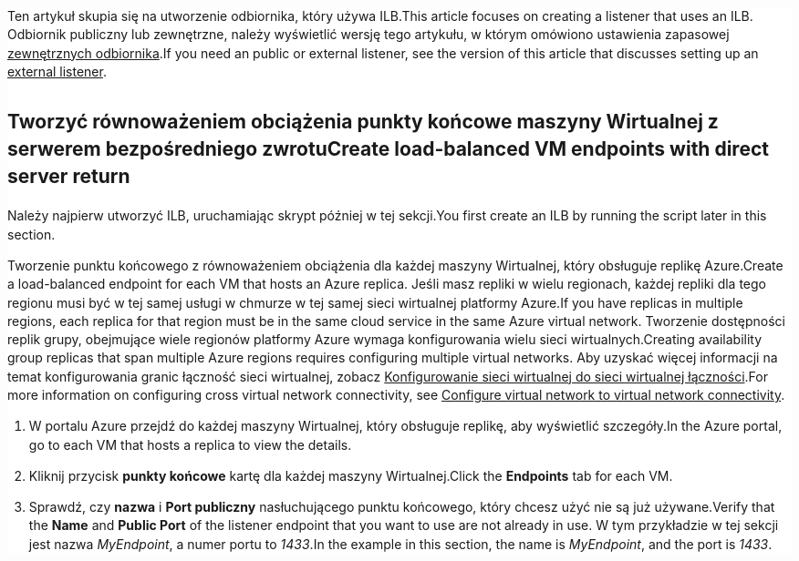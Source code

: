 <span data-ttu-id="7cd26-121">Ten artykuł skupia się na utworzenie odbiornika, który używa ILB.</span><span class="sxs-lookup"><span data-stu-id="7cd26-121">This article focuses on creating a listener that uses an ILB.</span></span> <span data-ttu-id="7cd26-122">Odbiornik publiczny lub zewnętrzne, należy wyświetlić wersję tego artykułu, w którym omówiono ustawienia zapasowej [zewnętrznych odbiornika](../classic/ps-sql-ext-listener.md?toc=%2fazure%2fvirtual-machines%2fwindows%2fclassic%2ftoc.json).</span><span class="sxs-lookup"><span data-stu-id="7cd26-122">If you need an public or external listener, see the version of this article that discusses setting up an [external listener](../classic/ps-sql-ext-listener.md?toc=%2fazure%2fvirtual-machines%2fwindows%2fclassic%2ftoc.json).</span></span>

## <a name="create-load-balanced-vm-endpoints-with-direct-server-return"></a><span data-ttu-id="7cd26-123">Tworzyć równoważeniem obciążenia punkty końcowe maszyny Wirtualnej z serwerem bezpośredniego zwrotu</span><span class="sxs-lookup"><span data-stu-id="7cd26-123">Create load-balanced VM endpoints with direct server return</span></span>
<span data-ttu-id="7cd26-124">Należy najpierw utworzyć ILB, uruchamiając skrypt później w tej sekcji.</span><span class="sxs-lookup"><span data-stu-id="7cd26-124">You first create an ILB by running the script later in this section.</span></span>

<span data-ttu-id="7cd26-125">Tworzenie punktu końcowego z równoważeniem obciążenia dla każdej maszyny Wirtualnej, który obsługuje replikę Azure.</span><span class="sxs-lookup"><span data-stu-id="7cd26-125">Create a load-balanced endpoint for each VM that hosts an Azure replica.</span></span> <span data-ttu-id="7cd26-126">Jeśli masz repliki w wielu regionach, każdej repliki dla tego regionu musi być w tej samej usługi w chmurze w tej samej sieci wirtualnej platformy Azure.</span><span class="sxs-lookup"><span data-stu-id="7cd26-126">If you have replicas in multiple regions, each replica for that region must be in the same cloud service in the same Azure virtual network.</span></span> <span data-ttu-id="7cd26-127">Tworzenie dostępności replik grupy, obejmujące wiele regionów platformy Azure wymaga konfigurowania wielu sieci wirtualnych.</span><span class="sxs-lookup"><span data-stu-id="7cd26-127">Creating availability group replicas that span multiple Azure regions requires configuring multiple virtual networks.</span></span> <span data-ttu-id="7cd26-128">Aby uzyskać więcej informacji na temat konfigurowania granic łączność sieci wirtualnej, zobacz [Konfigurowanie sieci wirtualnej do sieci wirtualnej łączności](../../../vpn-gateway/virtual-networks-configure-vnet-to-vnet-connection.md).</span><span class="sxs-lookup"><span data-stu-id="7cd26-128">For more information on configuring cross virtual network connectivity, see [Configure virtual network to virtual network connectivity](../../../vpn-gateway/virtual-networks-configure-vnet-to-vnet-connection.md).</span></span>

1. <span data-ttu-id="7cd26-129">W portalu Azure przejdź do każdej maszyny Wirtualnej, który obsługuje replikę, aby wyświetlić szczegóły.</span><span class="sxs-lookup"><span data-stu-id="7cd26-129">In the Azure portal, go to each VM that hosts a replica to view the details.</span></span>

2. <span data-ttu-id="7cd26-130">Kliknij przycisk **punkty końcowe** kartę dla każdej maszyny Wirtualnej.</span><span class="sxs-lookup"><span data-stu-id="7cd26-130">Click the **Endpoints** tab for each VM.</span></span>

3. <span data-ttu-id="7cd26-131">Sprawdź, czy **nazwa** i **Port publiczny** nasłuchującego punktu końcowego, który chcesz użyć nie są już używane.</span><span class="sxs-lookup"><span data-stu-id="7cd26-131">Verify that the **Name** and **Public Port** of the listener endpoint that you want to use are not already in use.</span></span> <span data-ttu-id="7cd26-132">W tym przykładzie w tej sekcji jest nazwa *MyEndpoint*, a numer portu to *1433*.</span><span class="sxs-lookup"><span data-stu-id="7cd26-132">In the example in this section, the name is *MyEndpoint*, and the port is *1433*.</span></span>
